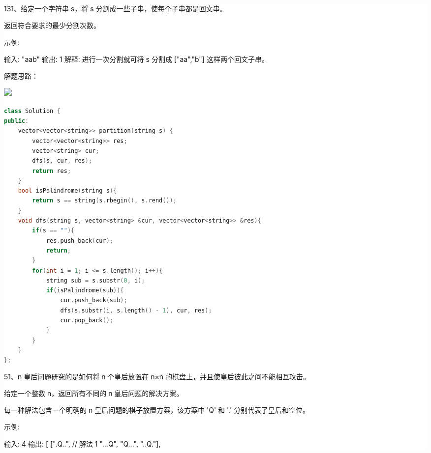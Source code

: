 131、给定一个字符串 s，将 s 分割成一些子串，使每个子串都是回文串。

返回符合要求的最少分割次数。

示例:

输入: "aab"
输出: 1
解释: 进行一次分割就可将 s 分割成 ["aa","b"] 这样两个回文子串。

解题思路：

![](C:\Users\曹泽宇\Desktop\1582122927(1).png)

```c++
class Solution {
public:
    vector<vector<string>> partition(string s) {
        vector<vector<string>> res;
        vector<string> cur;
        dfs(s, cur, res);
        return res; 
    }
    bool isPalindrome(string s){
        return s == string(s.rbegin(), s.rend());
    }
    void dfs(string s, vector<string> &cur, vector<vector<string>> &res){
        if(s == ""){
            res.push_back(cur);
            return;
        }
        for(int i = 1; i <= s.length(); i++){
            string sub = s.substr(0, i);
            if(isPalindrome(sub)){
                cur.push_back(sub);
                dfs(s.substr(i, s.length() - 1), cur, res);
                cur.pop_back();
            }
        }
    }
};
```

51、n 皇后问题研究的是如何将 n 个皇后放置在 n×n 的棋盘上，并且使皇后彼此之间不能相互攻击。

给定一个整数 n，返回所有不同的 n 皇后问题的解决方案。

每一种解法包含一个明确的 n 皇后问题的棋子放置方案，该方案中 'Q' 和 '.' 分别代表了皇后和空位。

示例:

输入: 4
输出: [
 [".Q..",  // 解法 1
  "...Q",
  "Q...",
  "..Q."],

